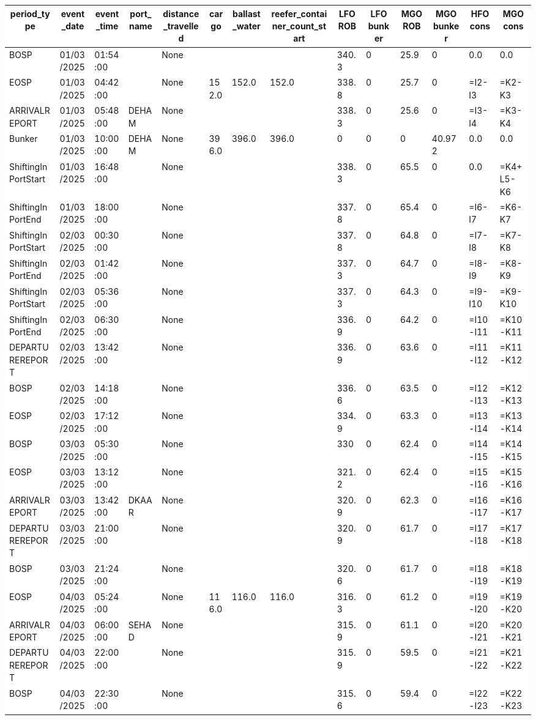 | period_type         | event_date   | event_time   | port_name   | distance_travelled   | cargo         | ballast_water   | reefer_container_count_start   |   LFO ROB |   LFO bunker |   MGO ROB |   MGO bunker | HFO cons        | MGO cons        |
|---------------------|--------------|--------------|-------------|----------------------|---------------|-----------------|--------------------------------|-----------|--------------|-----------|--------------|-----------------|-----------------|
| BOSP                | 01/03/2025   | 01:54:00     |             | None                 |               |                 |                                |   340.3   |        0     |      25.9 |        0     | 0.0             | 0.0             |
| EOSP                | 01/03/2025   | 04:42:00     |             | None                 | 152.0         | 152.0           | 152.0                          |   338.8   |        0     |      25.7 |        0     | =I2-I3          | =K2-K3          |
| ARRIVALREPORT       | 01/03/2025   | 05:48:00     | DEHAM       | None                 |               |                 |                                |   338.3   |        0     |      25.6 |        0     | =I3-I4          | =K3-K4          |
| Bunker              | 01/03/2025   | 10:00:00     | DEHAM       | None                 | 396.0         | 396.0           | 396.0                          |     0     |        0     |       0   |       40.972 | 0.0             | 0.0             |
| ShiftingInPortStart | 01/03/2025   | 16:48:00     |             | None                 |               |                 |                                |   338.3   |        0     |      65.5 |        0     | 0.0             | =K4+L5-K6       |
| ShiftingInPortEnd   | 01/03/2025   | 18:00:00     |             | None                 |               |                 |                                |   337.8   |        0     |      65.4 |        0     | =I6-I7          | =K6-K7          |
| ShiftingInPortStart | 02/03/2025   | 00:30:00     |             | None                 |               |                 |                                |   337.8   |        0     |      64.8 |        0     | =I7-I8          | =K7-K8          |
| ShiftingInPortEnd   | 02/03/2025   | 01:42:00     |             | None                 |               |                 |                                |   337.3   |        0     |      64.7 |        0     | =I8-I9          | =K8-K9          |
| ShiftingInPortStart | 02/03/2025   | 05:36:00     |             | None                 |               |                 |                                |   337.3   |        0     |      64.3 |        0     | =I9-I10         | =K9-K10         |
| ShiftingInPortEnd   | 02/03/2025   | 06:30:00     |             | None                 |               |                 |                                |   336.9   |        0     |      64.2 |        0     | =I10-I11        | =K10-K11        |
| DEPARTUREREPORT     | 02/03/2025   | 13:42:00     |             | None                 |               |                 |                                |   336.9   |        0     |      63.6 |        0     | =I11-I12        | =K11-K12        |
| BOSP                | 02/03/2025   | 14:18:00     |             | None                 |               |                 |                                |   336.6   |        0     |      63.5 |        0     | =I12-I13        | =K12-K13        |
| EOSP                | 02/03/2025   | 17:12:00     |             | None                 |               |                 |                                |   334.9   |        0     |      63.3 |        0     | =I13-I14        | =K13-K14        |
| BOSP                | 03/03/2025   | 05:30:00     |             | None                 |               |                 |                                |   330     |        0     |      62.4 |        0     | =I14-I15        | =K14-K15        |
| EOSP                | 03/03/2025   | 13:12:00     |             | None                 |               |                 |                                |   321.2   |        0     |      62.4 |        0     | =I15-I16        | =K15-K16        |
| ARRIVALREPORT       | 03/03/2025   | 13:42:00     | DKAAR       | None                 |               |                 |                                |   320.9   |        0     |      62.3 |        0     | =I16-I17        | =K16-K17        |
| DEPARTUREREPORT     | 03/03/2025   | 21:00:00     |             | None                 |               |                 |                                |   320.9   |        0     |      61.7 |        0     | =I17-I18        | =K17-K18        |
| BOSP                | 03/03/2025   | 21:24:00     |             | None                 |               |                 |                                |   320.6   |        0     |      61.7 |        0     | =I18-I19        | =K18-K19        |
| EOSP                | 04/03/2025   | 05:24:00     |             | None                 | 116.0         | 116.0           | 116.0                          |   316.3   |        0     |      61.2 |        0     | =I19-I20        | =K19-K20        |
| ARRIVALREPORT       | 04/03/2025   | 06:00:00     | SEHAD       | None                 |               |                 |                                |   315.9   |        0     |      61.1 |        0     | =I20-I21        | =K20-K21        |
| DEPARTUREREPORT     | 04/03/2025   | 22:00:00     |             | None                 |               |                 |                                |   315.9   |        0     |      59.5 |        0     | =I21-I22        | =K21-K22        |
| BOSP                | 04/03/2025   | 22:30:00     |             | None                 |               |                 |                                |   315.6   |        0     |      59.4 |        0     | =I22-I23        | =K22-K23        |